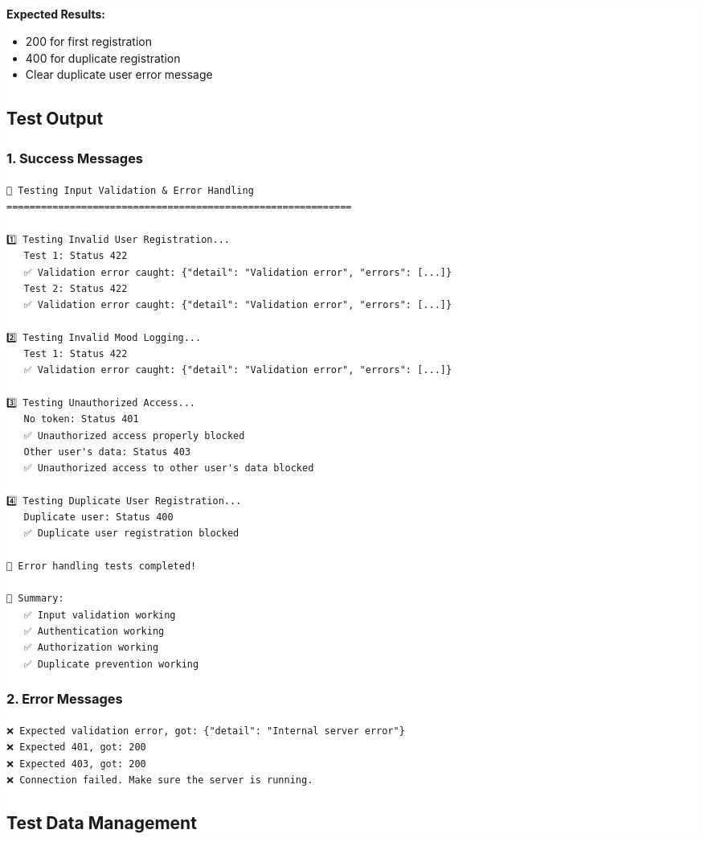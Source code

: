 **Expected Results:**
- 200 for first registration
- 400 for duplicate registration
- Clear duplicate user error message

## Test Output

### 1. **Success Messages**
```
🧪 Testing Input Validation & Error Handling
============================================================

1️⃣ Testing Invalid User Registration...
   Test 1: Status 422
   ✅ Validation error caught: {"detail": "Validation error", "errors": [...]}
   Test 2: Status 422
   ✅ Validation error caught: {"detail": "Validation error", "errors": [...]}

2️⃣ Testing Invalid Mood Logging...
   Test 1: Status 422
   ✅ Validation error caught: {"detail": "Validation error", "errors": [...]}

3️⃣ Testing Unauthorized Access...
   No token: Status 401
   ✅ Unauthorized access properly blocked
   Other user's data: Status 403
   ✅ Unauthorized access to other user's data blocked

4️⃣ Testing Duplicate User Registration...
   Duplicate user: Status 400
   ✅ Duplicate user registration blocked

🎉 Error handling tests completed!

📝 Summary:
   ✅ Input validation working
   ✅ Authentication working
   ✅ Authorization working
   ✅ Duplicate prevention working
```

### 2. **Error Messages**
```
❌ Expected validation error, got: {"detail": "Internal server error"}
❌ Expected 401, got: 200
❌ Expected 403, got: 200
❌ Connection failed. Make sure the server is running.
```

## Test Data Management
